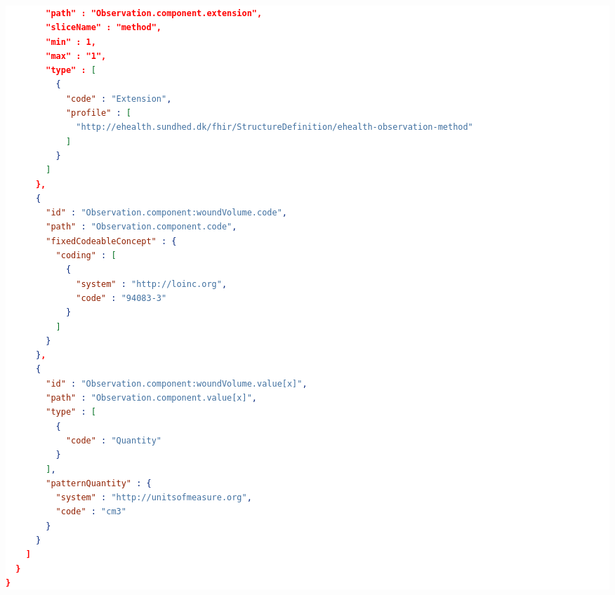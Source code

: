```json
        "path" : "Observation.component.extension",
        "sliceName" : "method",
        "min" : 1,
        "max" : "1",
        "type" : [
          {
            "code" : "Extension",
            "profile" : [
              "http://ehealth.sundhed.dk/fhir/StructureDefinition/ehealth-observation-method"
            ]
          }
        ]
      },
      {
        "id" : "Observation.component:woundVolume.code",
        "path" : "Observation.component.code",
        "fixedCodeableConcept" : {
          "coding" : [
            {
              "system" : "http://loinc.org",
              "code" : "94083-3"
            }
          ]
        }
      },
      {
        "id" : "Observation.component:woundVolume.value[x]",
        "path" : "Observation.component.value[x]",
        "type" : [
          {
            "code" : "Quantity"
          }
        ],
        "patternQuantity" : {
          "system" : "http://unitsofmeasure.org",
          "code" : "cm3"
        }
      }
    ]
  }
}

```
